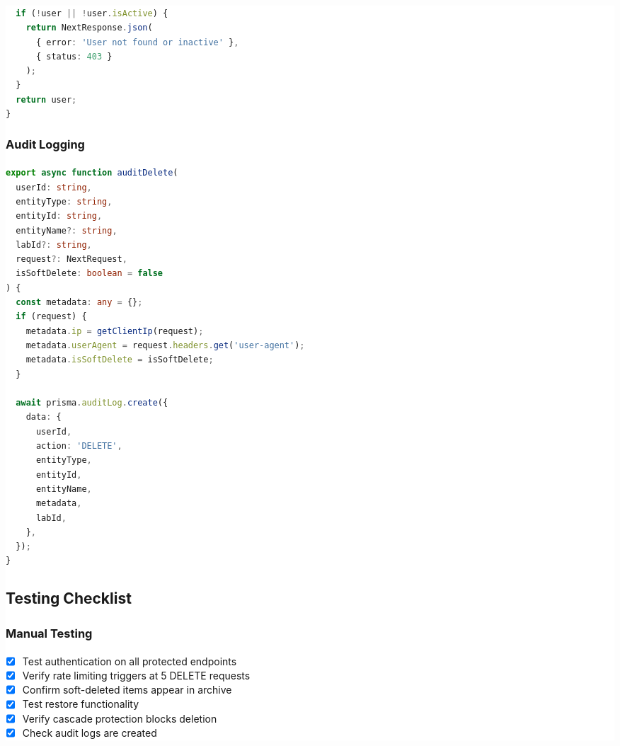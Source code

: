 ```typescript
  if (!user || !user.isActive) {
    return NextResponse.json(
      { error: 'User not found or inactive' },
      { status: 403 }
    );
  }
  return user;
}
```

### Audit Logging
```typescript
export async function auditDelete(
  userId: string,
  entityType: string,
  entityId: string,
  entityName?: string,
  labId?: string,
  request?: NextRequest,
  isSoftDelete: boolean = false
) {
  const metadata: any = {};
  if (request) {
    metadata.ip = getClientIp(request);
    metadata.userAgent = request.headers.get('user-agent');
    metadata.isSoftDelete = isSoftDelete;
  }

  await prisma.auditLog.create({
    data: {
      userId,
      action: 'DELETE',
      entityType,
      entityId,
      entityName,
      metadata,
      labId,
    },
  });
}
```

## Testing Checklist

### Manual Testing
- [x] Test authentication on all protected endpoints
- [x] Verify rate limiting triggers at 5 DELETE requests
- [x] Confirm soft-deleted items appear in archive
- [x] Test restore functionality
- [x] Verify cascade protection blocks deletion
- [x] Check audit logs are created
